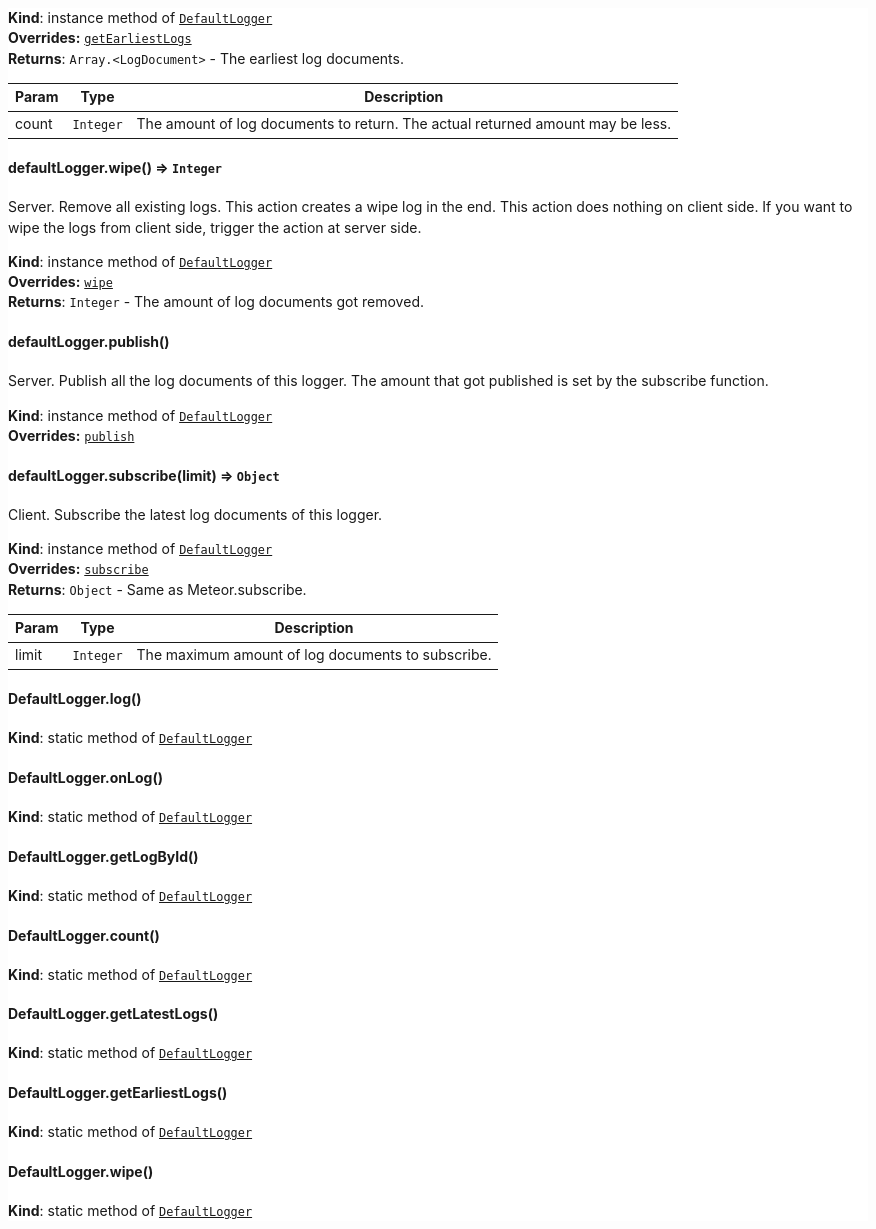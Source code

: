 **Kind**: instance method of <code>[DefaultLogger](#EZLog.DefaultLogger)</code>  
**Overrides:** <code>[getEarliestLogs](#EZLog.Base+getEarliestLogs)</code>  
**Returns**: <code>Array.&lt;LogDocument&gt;</code> - The earliest log documents.  

| Param | Type | Description |
| --- | --- | --- |
| count | <code>Integer</code> | The amount of log documents to return. The actual returned amount may be less. |

<a name="EZLog.Base+wipe"></a>
#### defaultLogger.wipe() ⇒ <code>Integer</code>
Server.
Remove all existing logs.
This action creates a wipe log in the end.
This action does nothing on client side. If you want to wipe the logs from client side, trigger the action at server side.

**Kind**: instance method of <code>[DefaultLogger](#EZLog.DefaultLogger)</code>  
**Overrides:** <code>[wipe](#EZLog.Base+wipe)</code>  
**Returns**: <code>Integer</code> - The amount of log documents got removed.  
<a name="EZLog.Base+publish"></a>
#### defaultLogger.publish()
Server.
Publish all the log documents of this logger.
The amount that got published is set by the subscribe function.

**Kind**: instance method of <code>[DefaultLogger](#EZLog.DefaultLogger)</code>  
**Overrides:** <code>[publish](#EZLog.Base+publish)</code>  
<a name="EZLog.Base+subscribe"></a>
#### defaultLogger.subscribe(limit) ⇒ <code>Object</code>
Client.
Subscribe the latest log documents of this logger.

**Kind**: instance method of <code>[DefaultLogger](#EZLog.DefaultLogger)</code>  
**Overrides:** <code>[subscribe](#EZLog.Base+subscribe)</code>  
**Returns**: <code>Object</code> - Same as Meteor.subscribe.  

| Param | Type | Description |
| --- | --- | --- |
| limit | <code>Integer</code> | The maximum amount of log documents to subscribe. |

<a name="EZLog.DefaultLogger.log"></a>
#### DefaultLogger.log()
**Kind**: static method of <code>[DefaultLogger](#EZLog.DefaultLogger)</code>  
<a name="EZLog.DefaultLogger.onLog"></a>
#### DefaultLogger.onLog()
**Kind**: static method of <code>[DefaultLogger](#EZLog.DefaultLogger)</code>  
<a name="EZLog.DefaultLogger.getLogById"></a>
#### DefaultLogger.getLogById()
**Kind**: static method of <code>[DefaultLogger](#EZLog.DefaultLogger)</code>  
<a name="EZLog.DefaultLogger.count"></a>
#### DefaultLogger.count()
**Kind**: static method of <code>[DefaultLogger](#EZLog.DefaultLogger)</code>  
<a name="EZLog.DefaultLogger.getLatestLogs"></a>
#### DefaultLogger.getLatestLogs()
**Kind**: static method of <code>[DefaultLogger](#EZLog.DefaultLogger)</code>  
<a name="EZLog.DefaultLogger.getEarliestLogs"></a>
#### DefaultLogger.getEarliestLogs()
**Kind**: static method of <code>[DefaultLogger](#EZLog.DefaultLogger)</code>  
<a name="EZLog.DefaultLogger.wipe"></a>
#### DefaultLogger.wipe()
**Kind**: static method of <code>[DefaultLogger](#EZLog.DefaultLogger)</code>  